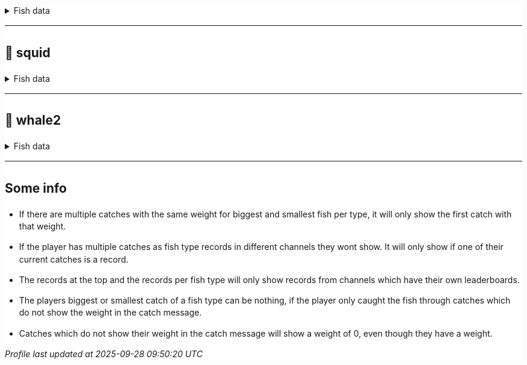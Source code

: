 <details><summary>Fish data</summary></details>

---------------

## 🦑 squid

<details><summary>Fish data</summary></details>

---------------

## 🐋 whale2

<details><summary>Fish data</summary></details>

---------------
## Some info

*  If there are multiple catches with the same weight for biggest and smallest fish per type, it will only show the first catch with that weight.

*  If the player has multiple catches as fish type records in different channels they wont show. It will only show if one of their current catches is a record.

*  The records at the top and the records per fish type will only show records from channels which have their own leaderboards.

*  The players biggest or smallest catch of a fish type can be nothing, if the player only caught the fish through catches which do not show the weight in the catch message.

*  Catches which do not show their weight in the catch message will show a weight of 0, even though they have a weight.

_Profile last updated at 2025-09-28 09:50:20 UTC_
